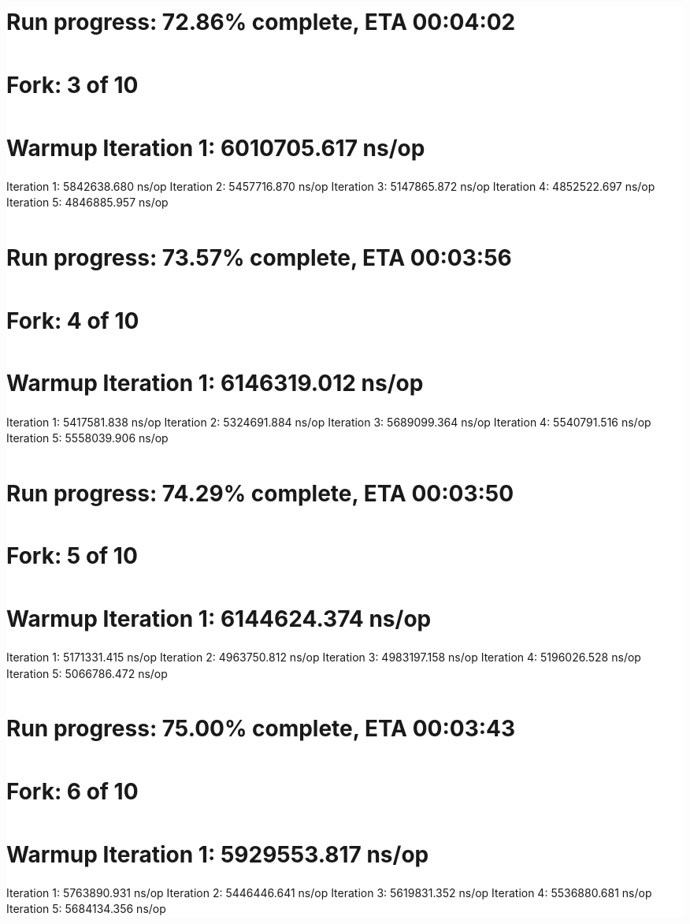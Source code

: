 # Run progress: 72.86% complete, ETA 00:04:02
# Fork: 3 of 10
# Warmup Iteration   1: 6010705.617 ns/op
Iteration   1: 5842638.680 ns/op
Iteration   2: 5457716.870 ns/op
Iteration   3: 5147865.872 ns/op
Iteration   4: 4852522.697 ns/op
Iteration   5: 4846885.957 ns/op

# Run progress: 73.57% complete, ETA 00:03:56
# Fork: 4 of 10
# Warmup Iteration   1: 6146319.012 ns/op
Iteration   1: 5417581.838 ns/op
Iteration   2: 5324691.884 ns/op
Iteration   3: 5689099.364 ns/op
Iteration   4: 5540791.516 ns/op
Iteration   5: 5558039.906 ns/op

# Run progress: 74.29% complete, ETA 00:03:50
# Fork: 5 of 10
# Warmup Iteration   1: 6144624.374 ns/op
Iteration   1: 5171331.415 ns/op
Iteration   2: 4963750.812 ns/op
Iteration   3: 4983197.158 ns/op
Iteration   4: 5196026.528 ns/op
Iteration   5: 5066786.472 ns/op

# Run progress: 75.00% complete, ETA 00:03:43
# Fork: 6 of 10
# Warmup Iteration   1: 5929553.817 ns/op
Iteration   1: 5763890.931 ns/op
Iteration   2: 5446446.641 ns/op
Iteration   3: 5619831.352 ns/op
Iteration   4: 5536880.681 ns/op
Iteration   5: 5684134.356 ns/op
